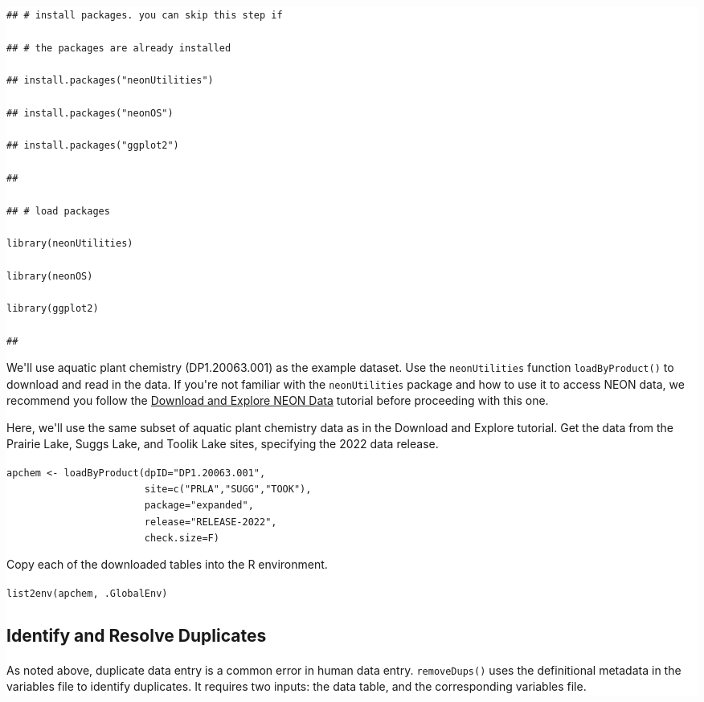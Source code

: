     ## # install packages. you can skip this step if

    ## # the packages are already installed

    ## install.packages("neonUtilities")

    ## install.packages("neonOS")

    ## install.packages("ggplot2")

    ## 

    ## # load packages

    library(neonUtilities)

    library(neonOS)

    library(ggplot2)

    ## 

We'll use aquatic plant chemistry (DP1.20063.001) as the example dataset. Use 
the `neonUtilities` function `loadByProduct()` to download and read in the 
data. If you're not familiar with the `neonUtilities` package and how to use 
it to access NEON data, we recommend you follow the <a href="https://www.neonscience.org/resources/learning-hub/tutorials/download-explore-neon-data" target="_blank">Download and Explore NEON Data</a> 
tutorial before proceeding with this one.

Here, we'll use the same subset of aquatic plant chemistry data as in the 
Download and Explore tutorial. Get the data from the Prairie Lake, Suggs Lake, 
and Toolik Lake sites, specifying the 2022 data release.


    apchem <- loadByProduct(dpID="DP1.20063.001", 
                            site=c("PRLA","SUGG","TOOK"), 
                            package="expanded",
                            release="RELEASE-2022",
                            check.size=F)

Copy each of the downloaded tables into the R environment.


    list2env(apchem, .GlobalEnv)


## Identify and Resolve Duplicates

As noted above, duplicate data entry is a common error in human 
data entry. `removeDups()` uses the definitional metadata in the 
variables file to identify duplicates. It requires two inputs: 
the data table, and the corresponding variables file.
